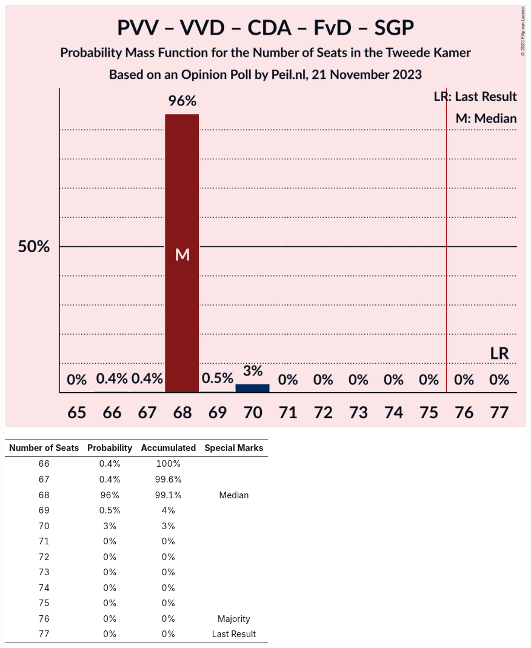 ![Graph with seats probability mass function not yet produced](2023-11-21-Peilnl-coalitions-seats-pmf-pvv–vvd–cda–fvd–sgp.png "Seats Probability Mass Function")

| Number of Seats | Probability | Accumulated | Special Marks |
|:---------------:|:-----------:|:-----------:|:-------------:|
| 66 | 0.4% | 100% |  |
| 67 | 0.4% | 99.6% |  |
| 68 | 96% | 99.1% | Median |
| 69 | 0.5% | 4% |  |
| 70 | 3% | 3% |  |
| 71 | 0% | 0% |  |
| 72 | 0% | 0% |  |
| 73 | 0% | 0% |  |
| 74 | 0% | 0% |  |
| 75 | 0% | 0% |  |
| 76 | 0% | 0% | Majority |
| 77 | 0% | 0% | Last Result |
